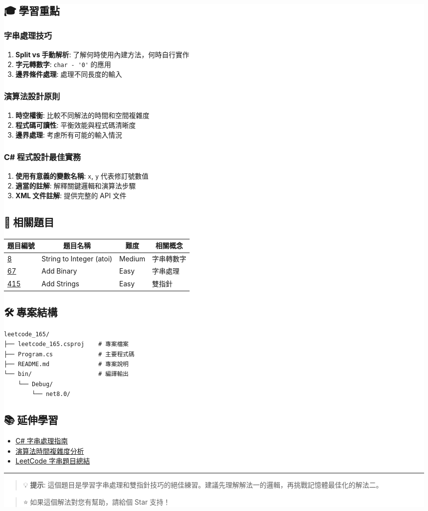 ## 🎓 學習重點

### 字串處理技巧
1. **Split vs 手動解析**: 了解何時使用內建方法，何時自行實作
2. **字元轉數字**: `char - '0'` 的應用
3. **邊界條件處理**: 處理不同長度的輸入

### 演算法設計原則
1. **時空權衡**: 比較不同解法的時間和空間複雜度
2. **程式碼可讀性**: 平衡效能與程式碼清晰度
3. **邊界處理**: 考慮所有可能的輸入情況

### C# 程式設計最佳實務
1. **使用有意義的變數名稱**: `x`, `y` 代表修訂號數值
2. **適當的註解**: 解釋關鍵邏輯和演算法步驟
3. **XML 文件註解**: 提供完整的 API 文件

## 🔗 相關題目

| 題目編號 | 題目名稱 | 難度 | 相關概念 |
|----------|----------|------|----------|
| [8](https://leetcode.com/problems/string-to-integer-atoi/) | String to Integer (atoi) | Medium | 字串轉數字 |
| [67](https://leetcode.com/problems/add-binary/) | Add Binary | Easy | 字串處理 |
| [415](https://leetcode.com/problems/add-strings/) | Add Strings | Easy | 雙指針 |

## 🛠️ 專案結構

```
leetcode_165/
├── leetcode_165.csproj    # 專案檔案
├── Program.cs             # 主要程式碼
├── README.md              # 專案說明
└── bin/                   # 編譯輸出
    └── Debug/
        └── net8.0/
```

## 📚 延伸學習

- [C# 字串處理指南](https://docs.microsoft.com/dotnet/csharp/programming-guide/strings/)
- [演算法時間複雜度分析](https://en.wikipedia.org/wiki/Time_complexity)
- [LeetCode 字串題目總結](https://leetcode.com/tag/string/)

---

> 💡 **提示**: 這個題目是學習字串處理和雙指針技巧的絕佳練習。建議先理解解法一的邏輯，再挑戰記憶體最佳化的解法二。

> ⭐ 如果這個解法對您有幫助，請給個 Star 支持！
